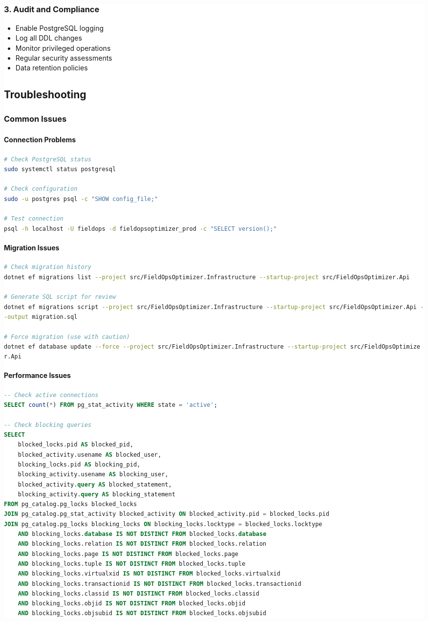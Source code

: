 ### 3. Audit and Compliance
- Enable PostgreSQL logging
- Log all DDL changes
- Monitor privileged operations
- Regular security assessments
- Data retention policies

## Troubleshooting

### Common Issues

#### Connection Problems
```bash
# Check PostgreSQL status
sudo systemctl status postgresql

# Check configuration
sudo -u postgres psql -c "SHOW config_file;"

# Test connection
psql -h localhost -U fieldops -d fieldopsoptimizer_prod -c "SELECT version();"
```

#### Migration Issues
```bash
# Check migration history
dotnet ef migrations list --project src/FieldOpsOptimizer.Infrastructure --startup-project src/FieldOpsOptimizer.Api

# Generate SQL script for review
dotnet ef migrations script --project src/FieldOpsOptimizer.Infrastructure --startup-project src/FieldOpsOptimizer.Api --output migration.sql

# Force migration (use with caution)
dotnet ef database update --force --project src/FieldOpsOptimizer.Infrastructure --startup-project src/FieldOpsOptimizer.Api
```

#### Performance Issues
```sql
-- Check active connections
SELECT count(*) FROM pg_stat_activity WHERE state = 'active';

-- Check blocking queries
SELECT 
    blocked_locks.pid AS blocked_pid,
    blocked_activity.usename AS blocked_user,
    blocking_locks.pid AS blocking_pid,
    blocking_activity.usename AS blocking_user,
    blocked_activity.query AS blocked_statement,
    blocking_activity.query AS blocking_statement
FROM pg_catalog.pg_locks blocked_locks
JOIN pg_catalog.pg_stat_activity blocked_activity ON blocked_activity.pid = blocked_locks.pid
JOIN pg_catalog.pg_locks blocking_locks ON blocking_locks.locktype = blocked_locks.locktype
    AND blocking_locks.database IS NOT DISTINCT FROM blocked_locks.database
    AND blocking_locks.relation IS NOT DISTINCT FROM blocked_locks.relation
    AND blocking_locks.page IS NOT DISTINCT FROM blocked_locks.page
    AND blocking_locks.tuple IS NOT DISTINCT FROM blocked_locks.tuple
    AND blocking_locks.virtualxid IS NOT DISTINCT FROM blocked_locks.virtualxid
    AND blocking_locks.transactionid IS NOT DISTINCT FROM blocked_locks.transactionid
    AND blocking_locks.classid IS NOT DISTINCT FROM blocked_locks.classid
    AND blocking_locks.objid IS NOT DISTINCT FROM blocked_locks.objid
    AND blocking_locks.objsubid IS NOT DISTINCT FROM blocked_locks.objsubid
```
